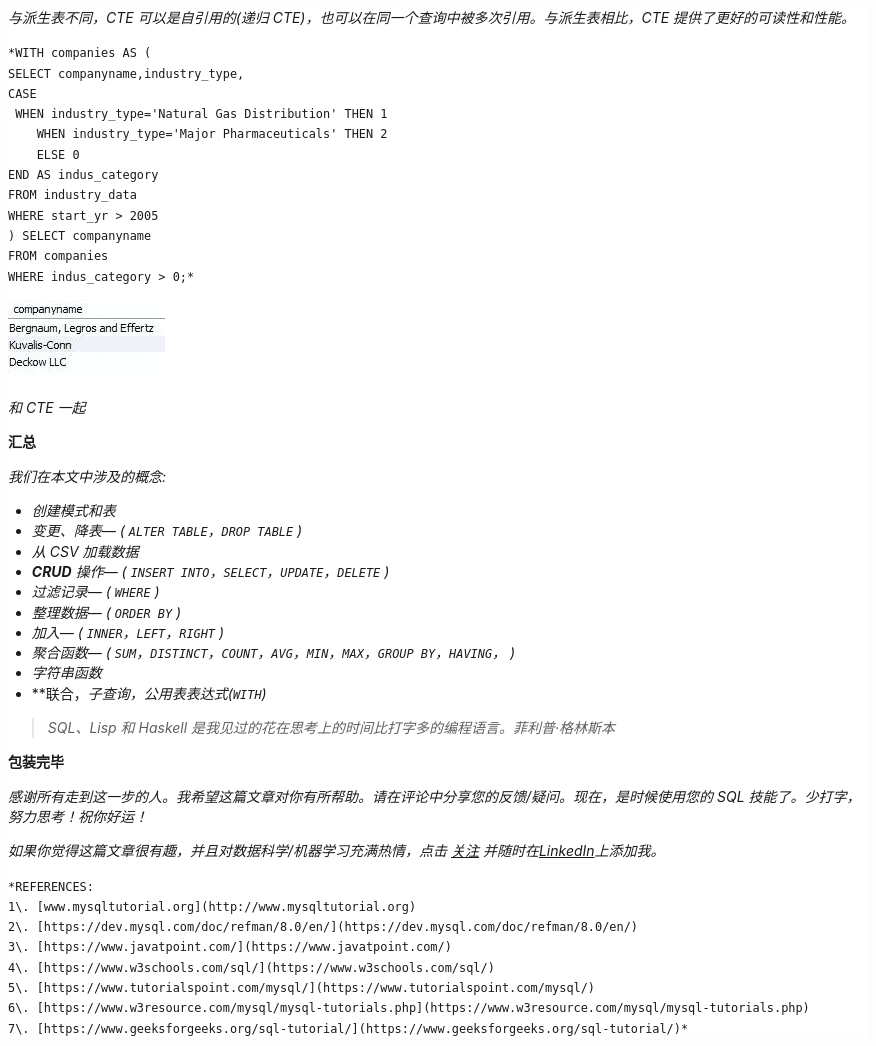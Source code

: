 *与派生表不同，CTE 可以是自引用的(递归 CTE)，也可以在同一个查询中被多次引用。与派生表相比，CTE 提供了更好的可读性和性能。*

```
*WITH companies AS (
SELECT companyname,industry_type,
CASE 
 WHEN industry_type='Natural Gas Distribution' THEN 1
    WHEN industry_type='Major Pharmaceuticals' THEN 2
    ELSE 0
END AS indus_category
FROM industry_data
WHERE start_yr > 2005
) SELECT companyname 
FROM companies
WHERE indus_category > 0;*
```

*![](img/90da4e9aa623147d7335297924387750.png)*

*和 CTE 一起*

****汇总****

*我们在本文中涉及的概念:*

*   *创建模式和表*
*   *变更、降表— *(* `ALTER TABLE`，`DROP TABLE` *)**
*   *从 CSV 加载数据*
*   ***CRUD** 操作— *(* `INSERT INTO`，`SELECT`，`UPDATE`，`DELETE` *)**
*   *过滤记录— *(* `WHERE` *)**
*   *整理数据— *(* `ORDER BY` *)**
*   *加入— *(* `INNER`，`LEFT`，`RIGHT` *)**
*   *聚合函数— *(* `SUM`，`DISTINCT`，`COUNT`，`AVG`，`MIN`，`MAX`，`GROUP BY`，`HAVING`， *)**
*   *字符串函数*
*   **联合，*子查询，公用表表达式(`WITH`)*

> *SQL、Lisp 和 Haskell 是我见过的花在思考上的时间比打字多的编程语言。菲利普·格林斯本*

****包装完毕****

*感谢所有走到这一步的人。我希望这篇文章对你有所帮助。请在评论中分享您的反馈/疑问。现在，是时候使用您的 SQL 技能了。少打字，努力思考！祝你好运！*

**如果你觉得这篇文章很有趣，并且对数据科学/机器学习充满热情，点击* [*关注*](https://medium.com/@mahadeveaswar) *并随时在*[*LinkedIn*](https://www.linkedin.com/in/mahadev-easwar/)*上添加我。**

```
*REFERENCES:
1\. [www.mysqltutorial.org](http://www.mysqltutorial.org)
2\. [https://dev.mysql.com/doc/refman/8.0/en/](https://dev.mysql.com/doc/refman/8.0/en/)
3\. [https://www.javatpoint.com/](https://www.javatpoint.com/)
4\. [https://www.w3schools.com/sql/](https://www.w3schools.com/sql/)
5\. [https://www.tutorialspoint.com/mysql/](https://www.tutorialspoint.com/mysql/)
6\. [https://www.w3resource.com/mysql/mysql-tutorials.php](https://www.w3resource.com/mysql/mysql-tutorials.php)
7\. [https://www.geeksforgeeks.org/sql-tutorial/](https://www.geeksforgeeks.org/sql-tutorial/)*
```
